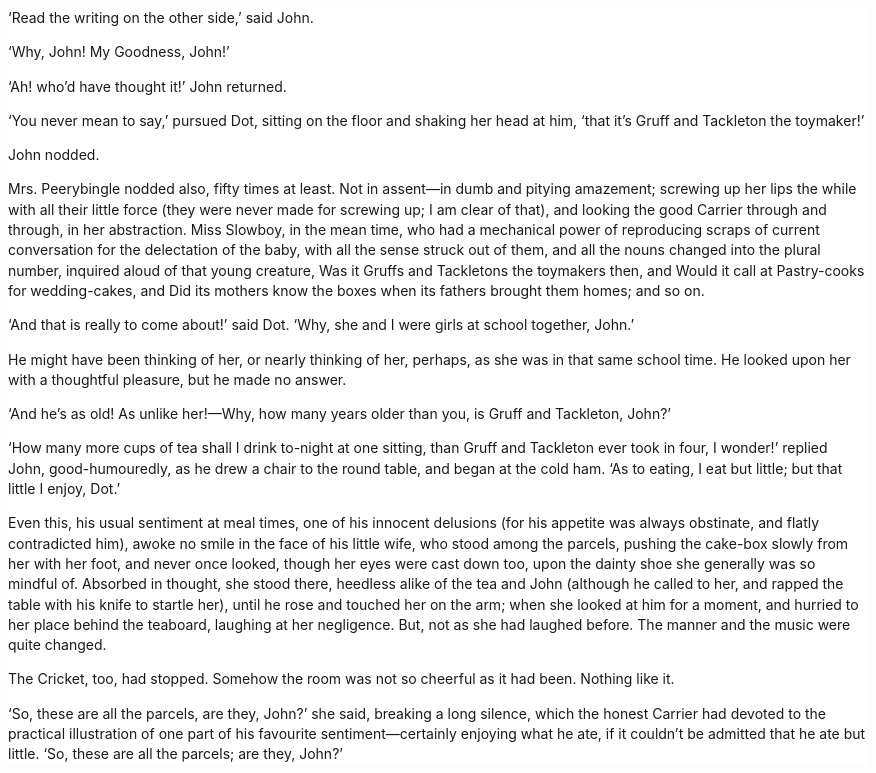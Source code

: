‘Read the writing on the other side,’ said John.

‘Why, John!  My Goodness, John!’

‘Ah! who’d have thought it!’ John returned.

‘You never mean to say,’ pursued Dot, sitting on the floor and shaking
her head at him, ‘that it’s Gruff and Tackleton the toymaker!’

John nodded.

Mrs. Peerybingle nodded also, fifty times at least.  Not in assent—in
dumb and pitying amazement; screwing up her lips the while with all their
little force (they were never made for screwing up; I am clear of that),
and looking the good Carrier through and through, in her abstraction.
Miss Slowboy, in the mean time, who had a mechanical power of reproducing
scraps of current conversation for the delectation of the baby, with all
the sense struck out of them, and all the nouns changed into the plural
number, inquired aloud of that young creature, Was it Gruffs and
Tackletons the toymakers then, and Would it call at Pastry-cooks for
wedding-cakes, and Did its mothers know the boxes when its fathers
brought them homes; and so on.

‘And that is really to come about!’ said Dot.  ‘Why, she and I were girls
at school together, John.’

He might have been thinking of her, or nearly thinking of her, perhaps,
as she was in that same school time.  He looked upon her with a
thoughtful pleasure, but he made no answer.

‘And he’s as old!  As unlike her!—Why, how many years older than you, is
Gruff and Tackleton, John?’

‘How many more cups of tea shall I drink to-night at one sitting, than
Gruff and Tackleton ever took in four, I wonder!’ replied John,
good-humouredly, as he drew a chair to the round table, and began at the
cold ham.  ‘As to eating, I eat but little; but that little I enjoy,
Dot.’

Even this, his usual sentiment at meal times, one of his innocent
delusions (for his appetite was always obstinate, and flatly contradicted
him), awoke no smile in the face of his little wife, who stood among the
parcels, pushing the cake-box slowly from her with her foot, and never
once looked, though her eyes were cast down too, upon the dainty shoe she
generally was so mindful of.  Absorbed in thought, she stood there,
heedless alike of the tea and John (although he called to her, and rapped
the table with his knife to startle her), until he rose and touched her
on the arm; when she looked at him for a moment, and hurried to her place
behind the teaboard, laughing at her negligence.  But, not as she had
laughed before.  The manner and the music were quite changed.

The Cricket, too, had stopped.  Somehow the room was not so cheerful as
it had been.  Nothing like it.

‘So, these are all the parcels, are they, John?’ she said, breaking a
long silence, which the honest Carrier had devoted to the practical
illustration of one part of his favourite sentiment—certainly enjoying
what he ate, if it couldn’t be admitted that he ate but little.  ‘So,
these are all the parcels; are they, John?’
